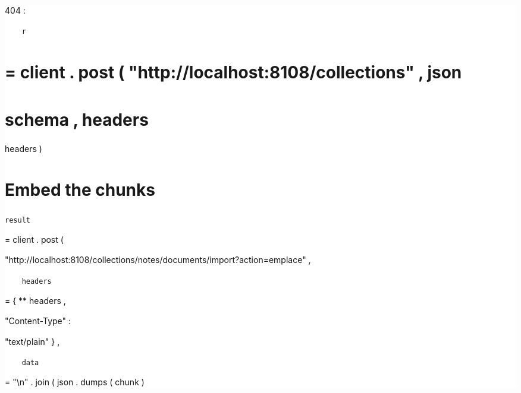 404
:

        r 
=
 client
.
post
(
"http://localhost:8108/collections"
,
 json
=
schema
,
 headers
=
headers
)


    
# Embed the chunks

    result 
=
 client
.
post
(

        
"http://localhost:8108/collections/notes/documents/import?action=emplace"
,

        headers
=
{
**
headers
,
 
"Content-Type"
:
 
"text/plain"
}
,

        data
=
"\n"
.
join
(
json
.
dumps
(
chunk
)
 
